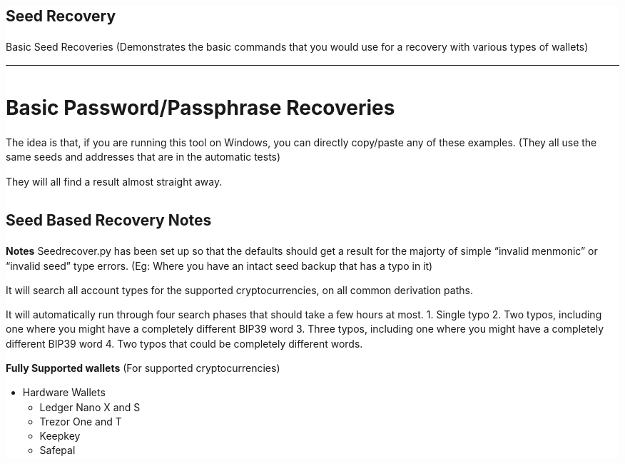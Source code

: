 

<h2 id="seed-recovery">Seed Recovery</h2>



<p>Basic Seed Recoveries&nbsp;(Demonstrates the basic commands that you would use for a recovery with various types of wallets)</p>



<hr class="wp-block-separator has-alpha-channel-opacity">



<h1 id="basic-passwordpassphrase-recoveries">Basic Password/Passphrase Recoveries</h1>



<p>The idea is that, if you are running this tool on Windows, you can directly copy/paste any of these examples. (They all use the same seeds and addresses that are in the automatic tests)</p>



<p>They will all find a result almost straight away.</p>



<h2 id="seed-based-recovery-notes">Seed Based Recovery Notes</h2>



<p><strong>Notes</strong>&nbsp;Seedrecover.py has been set up so that the defaults should get a result for the majorty of simple “invalid menmonic” or “invalid seed” type errors. (Eg: Where you have an intact seed backup that has a typo in it)</p>



<p>It will search all account types for the supported cryptocurrencies, on all common derivation paths.</p>



<p>It will automatically run through four search phases that should take a few hours at most. 1. Single typo 2. Two typos, including one where you might have a completely different BIP39 word 3. Three typos, including one where you might have a completely different BIP39 word 4. Two typos that could be completely different words.</p>



<p><strong>Fully Supported wallets</strong>&nbsp;(For supported cryptocurrencies)</p>



<ul>
<li>Hardware Wallets
<ul>
<li>Ledger Nano X and S</li>



<li>Trezor One and T</li>



<li>Keepkey</li>



<li>Safepal</li>
